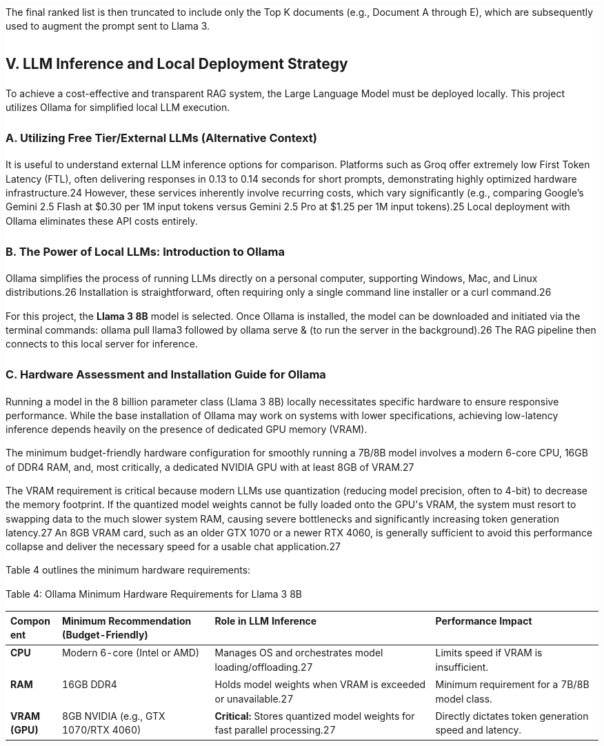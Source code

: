The final ranked list is then truncated to include only the Top K documents (e.g., Document A through E), which are subsequently used to augment the prompt sent to Llama 3\.

## **V. LLM Inference and Local Deployment Strategy**

To achieve a cost-effective and transparent RAG system, the Large Language Model must be deployed locally. This project utilizes Ollama for simplified local LLM execution.

### **A. Utilizing Free Tier/External LLMs (Alternative Context)**

It is useful to understand external LLM inference options for comparison. Platforms such as Groq offer extremely low First Token Latency (FTL), often delivering responses in 0.13 to 0.14 seconds for short prompts, demonstrating highly optimized hardware infrastructure.24 However, these services inherently involve recurring costs, which vary significantly (e.g., comparing Google’s Gemini 2.5 Flash at $0.30 per 1M input tokens versus Gemini 2.5 Pro at $1.25 per 1M input tokens).25 Local deployment with Ollama eliminates these API costs entirely.

### **B. The Power of Local LLMs: Introduction to Ollama**

Ollama simplifies the process of running LLMs directly on a personal computer, supporting Windows, Mac, and Linux distributions.26 Installation is straightforward, often requiring only a single command line installer or a curl command.26

For this project, the **Llama 3 8B** model is selected. Once Ollama is installed, the model can be downloaded and initiated via the terminal commands: ollama pull llama3 followed by ollama serve & (to run the server in the background).26 The RAG pipeline then connects to this local server for inference.

### **C. Hardware Assessment and Installation Guide for Ollama**

Running a model in the 8 billion parameter class (Llama 3 8B) locally necessitates specific hardware to ensure responsive performance. While the base installation of Ollama may work on systems with lower specifications, achieving low-latency inference depends heavily on the presence of dedicated GPU memory (VRAM).

The minimum budget-friendly hardware configuration for smoothly running a 7B/8B model involves a modern 6-core CPU, 16GB of DDR4 RAM, and, most critically, a dedicated NVIDIA GPU with at least 8GB of VRAM.27

The VRAM requirement is critical because modern LLMs use quantization (reducing model precision, often to 4-bit) to decrease the memory footprint. If the quantized model weights cannot be fully loaded onto the GPU's VRAM, the system must resort to swapping data to the much slower system RAM, causing severe bottlenecks and significantly increasing token generation latency.27 An 8GB VRAM card, such as an older GTX 1070 or a newer RTX 4060, is generally sufficient to avoid this performance collapse and deliver the necessary speed for a usable chat application.27

Table 4 outlines the minimum hardware requirements:

Table 4: Ollama Minimum Hardware Requirements for Llama 3 8B

| Component | Minimum Recommendation (Budget-Friendly) | Role in LLM Inference | Performance Impact |
| :---- | :---- | :---- | :---- |
| **CPU** | Modern 6-core (Intel or AMD) | Manages OS and orchestrates model loading/offloading.27 | Limits speed if VRAM is insufficient. |
| **RAM** | 16GB DDR4 | Holds model weights when VRAM is exceeded or unavailable.27 | Minimum requirement for a 7B/8B model class. |
| **VRAM (GPU)** | 8GB NVIDIA (e.g., GTX 1070/RTX 4060\) | **Critical:** Stores quantized model weights for fast parallel processing.27 | Directly dictates token generation speed and latency. |
